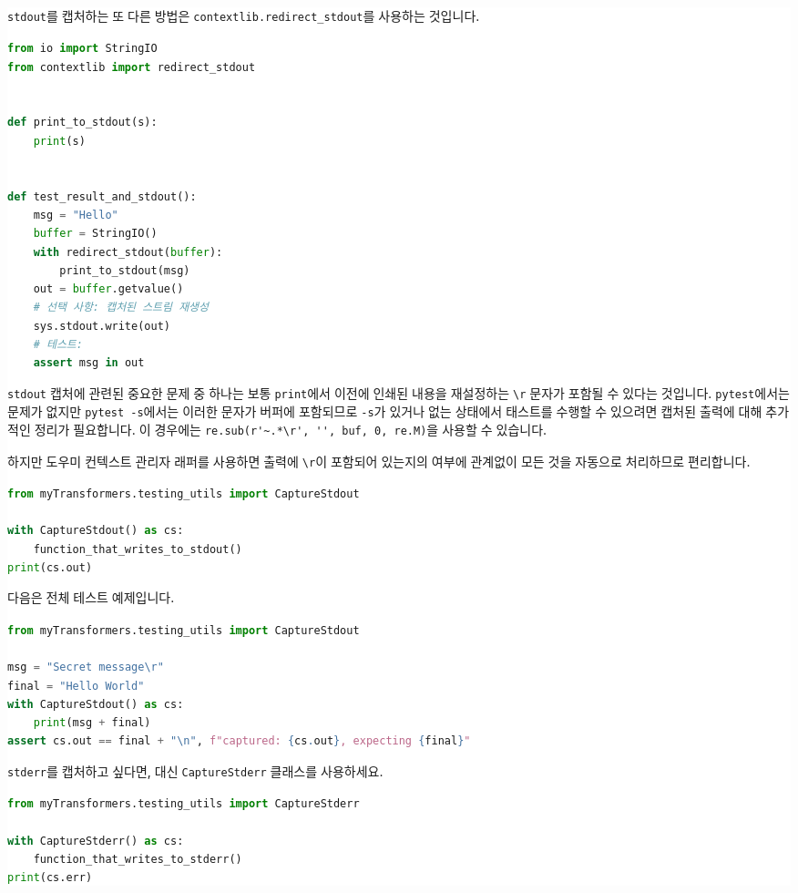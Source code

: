 `stdout`를 캡처하는 또 다른 방법은 `contextlib.redirect_stdout`를 사용하는 것입니다.

```python
from io import StringIO
from contextlib import redirect_stdout


def print_to_stdout(s):
    print(s)


def test_result_and_stdout():
    msg = "Hello"
    buffer = StringIO()
    with redirect_stdout(buffer):
        print_to_stdout(msg)
    out = buffer.getvalue()
    # 선택 사항: 캡처된 스트림 재생성
    sys.stdout.write(out)
    # 테스트:
    assert msg in out
```

`stdout` 캡처에 관련된 중요한 문제 중 하나는 보통 `print`에서 이전에 인쇄된 내용을 재설정하는 `\r` 문자가 포함될 수 있다는 것입니다.
`pytest`에서는 문제가 없지만 `pytest -s`에서는 이러한 문자가 버퍼에 포함되므로
`-s`가 있거나 없는 상태에서 태스트를 수행할 수 있으려면 캡처된 출력에 대해 추가적인 정리가 필요합니다.
이 경우에는 `re.sub(r'~.*\r', '', buf, 0, re.M)`을 사용할 수 있습니다.

하지만 도우미 컨텍스트 관리자 래퍼를 사용하면
출력에 `\r`이 포함되어 있는지의 여부에 관계없이 모든 것을 자동으로 처리하므로 편리합니다.

```python
from myTransformers.testing_utils import CaptureStdout

with CaptureStdout() as cs:
    function_that_writes_to_stdout()
print(cs.out)
```

다음은 전체 테스트 예제입니다.

```python
from myTransformers.testing_utils import CaptureStdout

msg = "Secret message\r"
final = "Hello World"
with CaptureStdout() as cs:
    print(msg + final)
assert cs.out == final + "\n", f"captured: {cs.out}, expecting {final}"
```

`stderr`를 캡처하고 싶다면, 대신 `CaptureStderr` 클래스를 사용하세요.

```python
from myTransformers.testing_utils import CaptureStderr

with CaptureStderr() as cs:
    function_that_writes_to_stderr()
print(cs.err)
```
